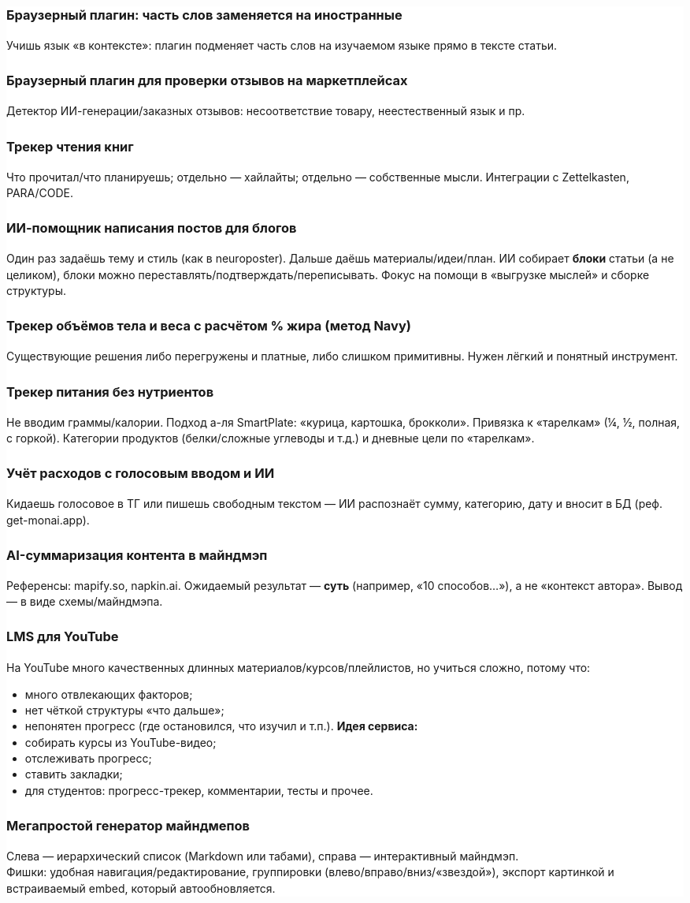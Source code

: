 ### Браузерный плагин: часть слов заменяется на иностранные
Учишь язык «в контексте»: плагин подменяет часть слов на изучаемом языке прямо в тексте статьи.

### Браузерный плагин для проверки отзывов на маркетплейсах
Детектор ИИ-генерации/заказных отзывов: несоответствие товару, неестественный язык и пр.

### Трекер чтения книг
Что прочитал/что планируешь; отдельно — хайлайты; отдельно — собственные мысли. Интеграции с Zettelkasten, PARA/CODE.

### ИИ-помощник написания постов для блогов
Один раз задаёшь тему и стиль (как в neuroposter). Дальше даёшь материалы/идеи/план. ИИ собирает **блоки** статьи (а не целиком), блоки можно переставлять/подтверждать/переписывать. Фокус на помощи в «выгрузке мыслей» и сборке структуры.

### Трекер объёмов тела и веса с расчётом % жира (метод Navy)
Существующие решения либо перегружены и платные, либо слишком примитивны. Нужен лёгкий и понятный инструмент.

### Трекер питания **без** нутриентов
Не вводим граммы/калории. Подход а-ля SmartPlate: «курица, картошка, брокколи». Привязка к «тарелкам» (¼, ½, полная, с горкой). Категории продуктов (белки/сложные углеводы и т.д.) и дневные цели по «тарелкам».

### Учёт расходов с голосовым вводом и ИИ
Кидаешь голосовое в ТГ или пишешь свободным текстом — ИИ распознаёт сумму, категорию, дату и вносит в БД (реф. get-monai.app).

### AI-суммаризация контента в майндмэп
Референсы: mapify.so, napkin.ai. Ожидаемый результат — **суть** (например, «10 способов…»), а не «контекст автора». Вывод — в виде схемы/майндмэпа.

### LMS для YouTube
На YouTube много качественных длинных материалов/курсов/плейлистов, но учиться сложно, потому что:
- много отвлекающих факторов;
- нет чёткой структуры «что дальше»;
- непонятен прогресс (где остановился, что изучил и т.п.).
**Идея сервиса:**
- собирать курсы из YouTube-видео;
- отслеживать прогресс;
- ставить закладки;
- для студентов: прогресс-трекер, комментарии, тесты и прочее.

### Мегапростой генератор майндмепов
Слева — иерархический список (Markdown или табами), справа — интерактивный майндмэп.  
Фишки: удобная навигация/редактирование, группировки (влево/вправо/вниз/«звездой»), экспорт картинкой и встраиваемый embed, который автообновляется.

